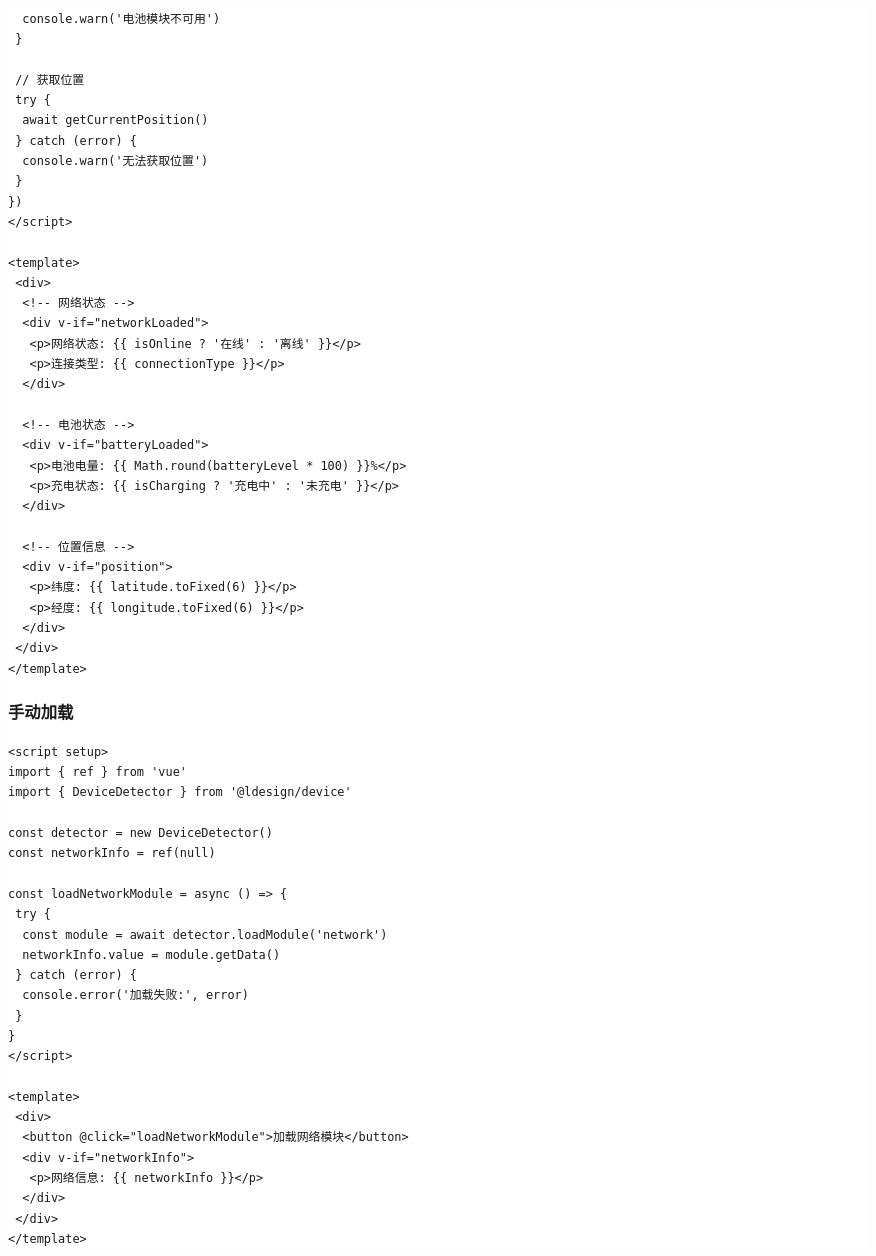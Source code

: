 ```vue
  console.warn('电池模块不可用')
 }

 // 获取位置
 try {
  await getCurrentPosition()
 } catch (error) {
  console.warn('无法获取位置')
 }
})
</script>

<template>
 <div>
  <!-- 网络状态 -->
  <div v-if="networkLoaded">
   <p>网络状态: {{ isOnline ? '在线' : '离线' }}</p>
   <p>连接类型: {{ connectionType }}</p>
  </div>

  <!-- 电池状态 -->
  <div v-if="batteryLoaded">
   <p>电池电量: {{ Math.round(batteryLevel * 100) }}%</p>
   <p>充电状态: {{ isCharging ? '充电中' : '未充电' }}</p>
  </div>

  <!-- 位置信息 -->
  <div v-if="position">
   <p>纬度: {{ latitude.toFixed(6) }}</p>
   <p>经度: {{ longitude.toFixed(6) }}</p>
  </div>
 </div>
</template>
```

### 手动加载

```vue
<script setup>
import { ref } from 'vue'
import { DeviceDetector } from '@ldesign/device'

const detector = new DeviceDetector()
const networkInfo = ref(null)

const loadNetworkModule = async () => {
 try {
  const module = await detector.loadModule('network')
  networkInfo.value = module.getData()
 } catch (error) {
  console.error('加载失败:', error)
 }
}
</script>

<template>
 <div>
  <button @click="loadNetworkModule">加载网络模块</button>
  <div v-if="networkInfo">
   <p>网络信息: {{ networkInfo }}</p>
  </div>
 </div>
</template>
```